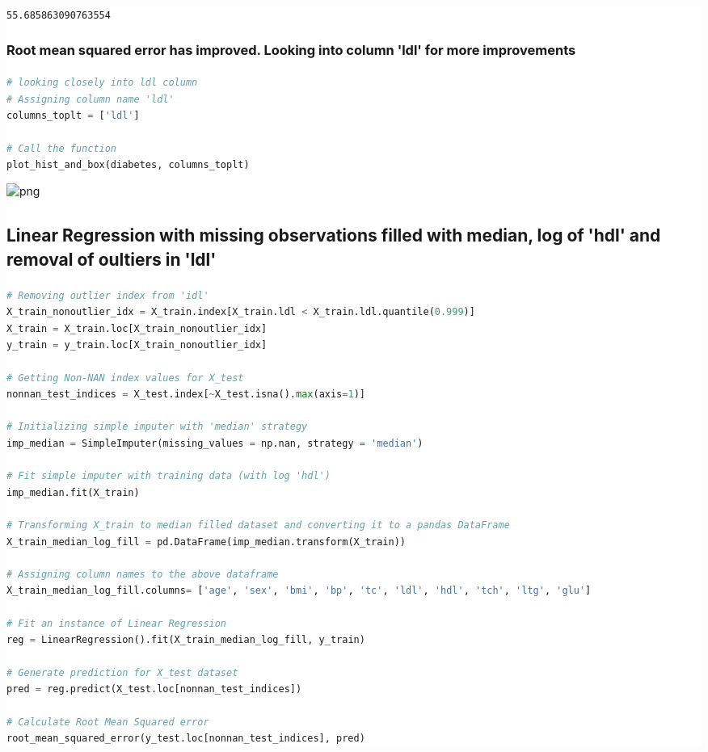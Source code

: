 


    55.685863090763554



### Root mean squared error has improved. Looking into column 'ldl' for more improvements


```python
# looking closely into ldl column
# Assigning column name 'ldl'
columns_toplt = ['ldl']

# Call the function
plot_hist_and_box(diabetes, columns_toplt)
```


    
![png](output_52_0.png)
    


## Linear Regression with missing observations filled with median, log of 'hdl' and removal of oultiers in 'ldl'


```python
# Removing outlier index from 'idl'
X_train_nonoutlier_idx = X_train.index[X_train.ldl < X_train.ldl.quantile(0.999)]
X_train = X_train.loc[X_train_nonoutlier_idx]
y_train = y_train.loc[X_train_nonoutlier_idx]

# Getting Non-NAN index values for X_test
nonnan_test_indices = X_test.index[~X_test.isna().max(axis=1)]

# Initializing simple imputer with 'median' strategy
imp_median = SimpleImputer(missing_values = np.nan, strategy = 'median')

# Fit simple imputer with training data (with log 'hdl')
imp_median.fit(X_train)

# Transforming X_train to median filled dataset and converting it to a pandas DataFrame
X_train_median_log_fill = pd.DataFrame(imp_median.transform(X_train))

# Assigning column names to the above dataframe
X_train_median_log_fill.columns= ['age', 'sex', 'bmi', 'bp', 'tc', 'ldl', 'hdl', 'tch', 'ltg', 'glu']

# Fit an instance of Linear Regression
reg = LinearRegression().fit(X_train_median_log_fill, y_train)

# Generate prediction for X_test dataset
pred = reg.predict(X_test.loc[nonnan_test_indices])

# Calculate Root Mean Squared error 
root_mean_squared_error(y_test.loc[nonnan_test_indices], pred)
```
